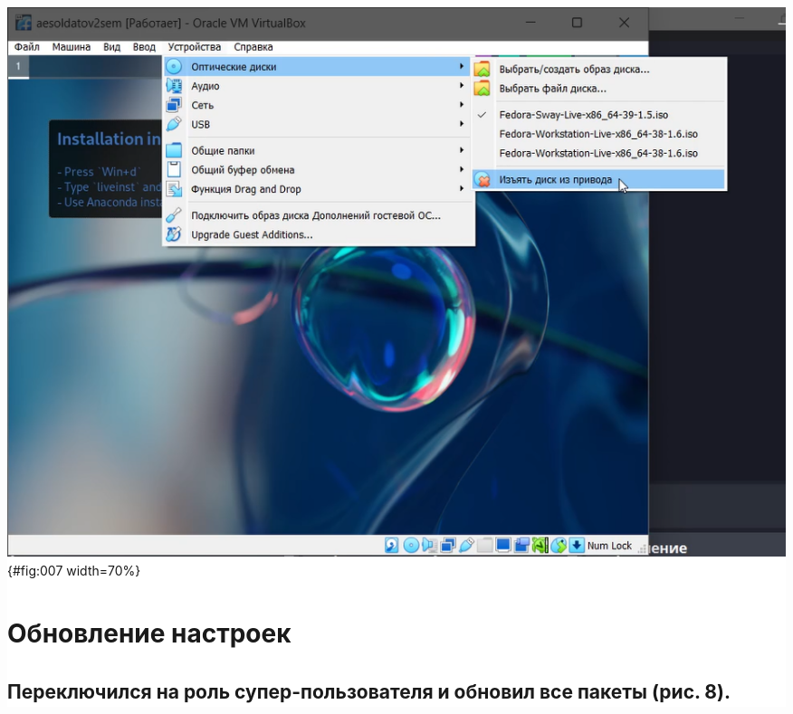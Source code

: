![Удаление оптического диска из привода](image/7.png){#fig:007 width=70%}

# Обновление настроек

## Переключился на роль супер-пользователя и обновил все пакеты (рис. 8).
